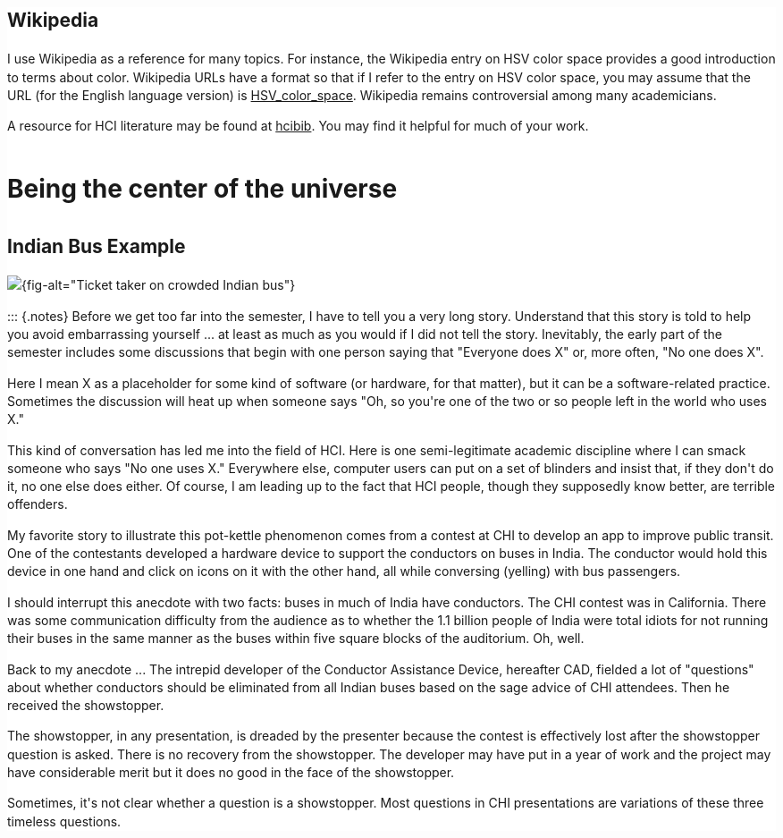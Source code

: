 
## Wikipedia

I use Wikipedia as a reference for many topics.  For instance, the Wikipedia entry on HSV color space provides a good introduction to terms about color.  Wikipedia URLs have a format so that if I refer to the entry on HSV color space, you may assume that the URL (for the English language version) is [HSV_color_space](http://en.wikipedia.org/wiki/HSV_color_space). Wikipedia remains controversial among many academicians.

A resource for HCI literature may be found at [hcibib](http://www.hcibib.org).  You may find it helpful for much of your work.

# Being the center of the universe

## Indian Bus Example

![](fiIndianBusTicketTaker.png){fig-alt="Ticket taker on crowded Indian bus"}

::: {.notes}
Before we get too far into the semester, I have to tell you a very long story. Understand that this story is told to help you avoid embarrassing yourself ... at least as much as you would if I did not tell the story. Inevitably, the early part of the semester includes some discussions that begin with one person saying that "Everyone does X" or, more often, "No one does X".

Here I mean X as a placeholder for some kind of software (or hardware, for that matter), but it can be a software-related practice. Sometimes the discussion will heat up when someone says "Oh, so you're one of the two or so people left in the world who uses X."

This kind of conversation has led me into the field of HCI. Here is one semi-legitimate academic discipline where I can smack someone who says "No one uses X." Everywhere else, computer users can put on a set of blinders and insist that, if they don't do it, no one else does either. Of course, I am leading up to the fact that HCI people, though they supposedly know better, are terrible offenders.

My favorite story to illustrate this pot-kettle phenomenon comes from a contest at CHI to develop an app to improve public transit. One of the contestants developed a hardware device to support the conductors on buses in India. The conductor would hold this device in one hand and click on icons on it with the other hand, all while conversing (yelling) with bus passengers.

I should interrupt this anecdote with two facts: buses in much of India have conductors. The CHI contest was in California. There was some communication difficulty from the audience as to whether the 1.1 billion people of India were total idiots for not running their buses in the same manner as the buses within five square blocks of the auditorium. Oh, well.

Back to my anecdote ... The intrepid developer of the Conductor Assistance Device, hereafter CAD, fielded a lot of "questions" about whether conductors should be eliminated from all Indian buses based on the sage advice of CHI attendees. Then he received the showstopper.

The showstopper, in any presentation, is dreaded by the presenter because the contest is effectively lost after the showstopper question is asked. There is no recovery from the showstopper. The developer may have put in a year of work and the project may have considerable merit but it does no good in the face of the showstopper.

Sometimes, it's not clear whether a question is a showstopper. Most questions in CHI presentations are variations of these three timeless questions.
